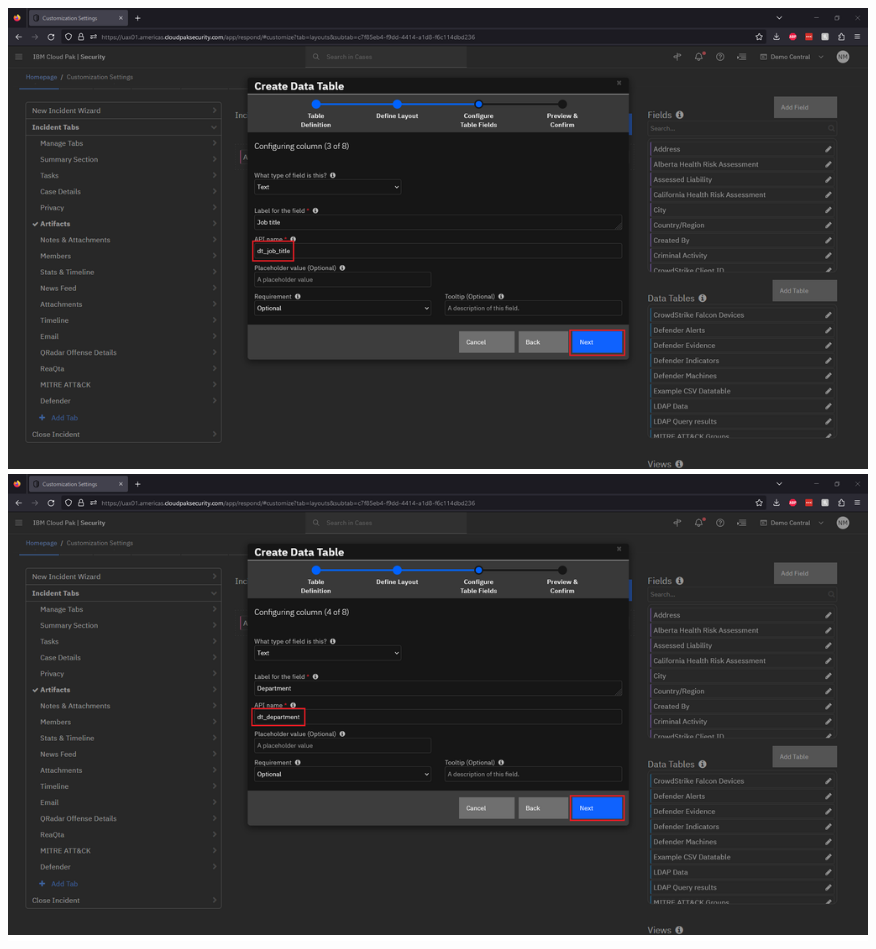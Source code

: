  ![Tech Bootcamp Lab Infrastructure](images/create-table-column-field-3.png)
 ![Tech Bootcamp Lab Infrastructure](images/create-table-column-field-4.png)